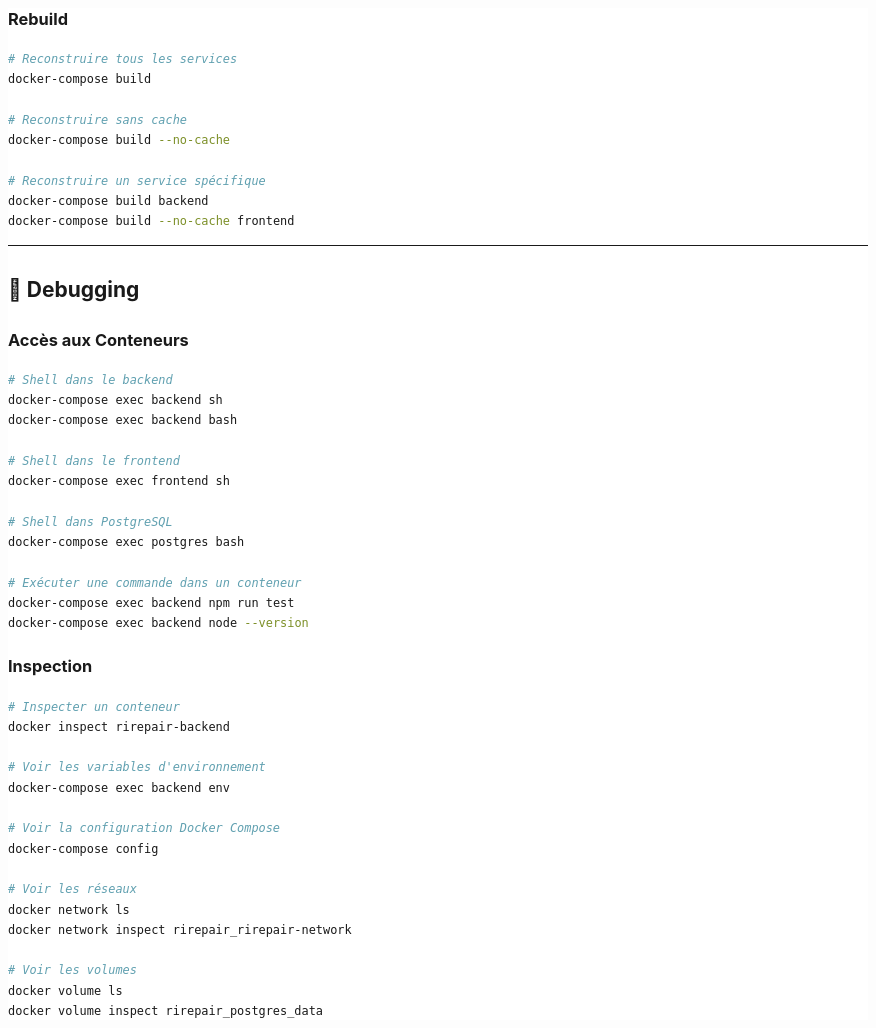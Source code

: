 ### Rebuild
```bash
# Reconstruire tous les services
docker-compose build

# Reconstruire sans cache
docker-compose build --no-cache

# Reconstruire un service spécifique
docker-compose build backend
docker-compose build --no-cache frontend
```

---

## 🐛 Debugging

### Accès aux Conteneurs
```bash
# Shell dans le backend
docker-compose exec backend sh
docker-compose exec backend bash

# Shell dans le frontend
docker-compose exec frontend sh

# Shell dans PostgreSQL
docker-compose exec postgres bash

# Exécuter une commande dans un conteneur
docker-compose exec backend npm run test
docker-compose exec backend node --version
```

### Inspection
```bash
# Inspecter un conteneur
docker inspect rirepair-backend

# Voir les variables d'environnement
docker-compose exec backend env

# Voir la configuration Docker Compose
docker-compose config

# Voir les réseaux
docker network ls
docker network inspect rirepair_rirepair-network

# Voir les volumes
docker volume ls
docker volume inspect rirepair_postgres_data
```
